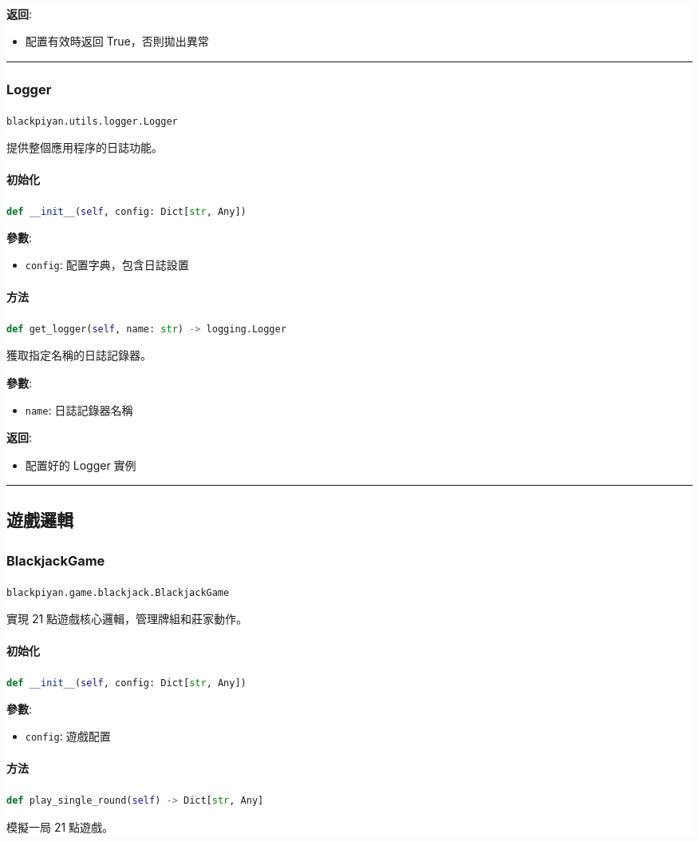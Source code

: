 **返回**:
- 配置有效時返回 True，否則拋出異常

---

### Logger

`blackpiyan.utils.logger.Logger`

提供整個應用程序的日誌功能。

#### 初始化

```python
def __init__(self, config: Dict[str, Any])
```

**參數**:
- `config`: 配置字典，包含日誌設置

#### 方法

```python
def get_logger(self, name: str) -> logging.Logger
```
獲取指定名稱的日誌記錄器。

**參數**:
- `name`: 日誌記錄器名稱

**返回**:
- 配置好的 Logger 實例

---

## 遊戲邏輯

### BlackjackGame

`blackpiyan.game.blackjack.BlackjackGame`

實現 21 點遊戲核心邏輯，管理牌組和莊家動作。

#### 初始化

```python
def __init__(self, config: Dict[str, Any])
```

**參數**:
- `config`: 遊戲配置

#### 方法

```python
def play_single_round(self) -> Dict[str, Any]
```
模擬一局 21 點遊戲。
